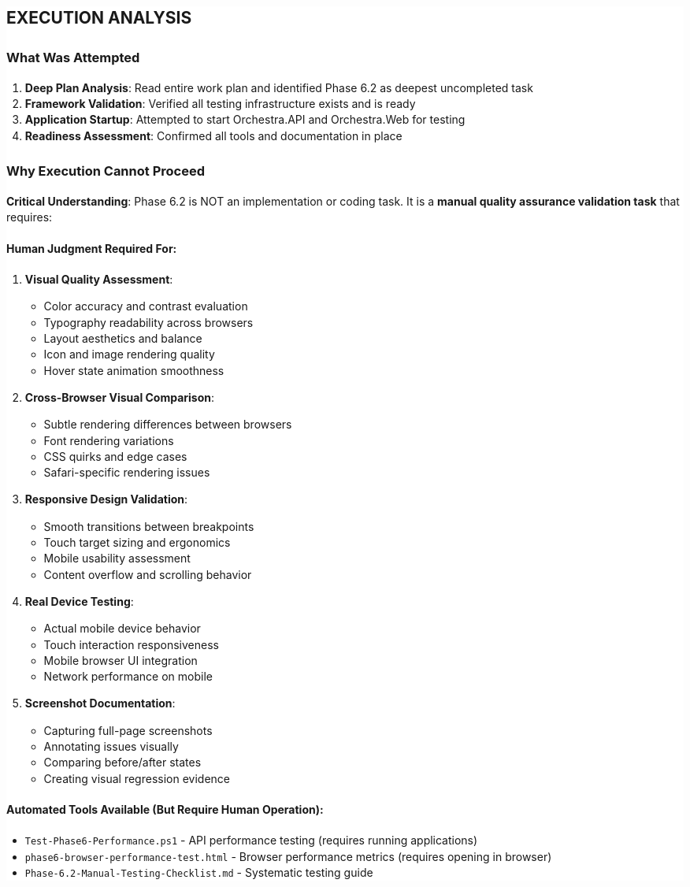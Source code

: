 
## EXECUTION ANALYSIS

### What Was Attempted
1. **Deep Plan Analysis**: Read entire work plan and identified Phase 6.2 as deepest uncompleted task
2. **Framework Validation**: Verified all testing infrastructure exists and is ready
3. **Application Startup**: Attempted to start Orchestra.API and Orchestra.Web for testing
4. **Readiness Assessment**: Confirmed all tools and documentation in place

### Why Execution Cannot Proceed

**Critical Understanding**: Phase 6.2 is NOT an implementation or coding task. It is a **manual quality assurance validation task** that requires:

#### Human Judgment Required For:
1. **Visual Quality Assessment**:
   - Color accuracy and contrast evaluation
   - Typography readability across browsers
   - Layout aesthetics and balance
   - Icon and image rendering quality
   - Hover state animation smoothness

2. **Cross-Browser Visual Comparison**:
   - Subtle rendering differences between browsers
   - Font rendering variations
   - CSS quirks and edge cases
   - Safari-specific rendering issues

3. **Responsive Design Validation**:
   - Smooth transitions between breakpoints
   - Touch target sizing and ergonomics
   - Mobile usability assessment
   - Content overflow and scrolling behavior

4. **Real Device Testing**:
   - Actual mobile device behavior
   - Touch interaction responsiveness
   - Mobile browser UI integration
   - Network performance on mobile

5. **Screenshot Documentation**:
   - Capturing full-page screenshots
   - Annotating issues visually
   - Comparing before/after states
   - Creating visual regression evidence

#### Automated Tools Available (But Require Human Operation):
- `Test-Phase6-Performance.ps1` - API performance testing (requires running applications)
- `phase6-browser-performance-test.html` - Browser performance metrics (requires opening in browser)
- `Phase-6.2-Manual-Testing-Checklist.md` - Systematic testing guide
